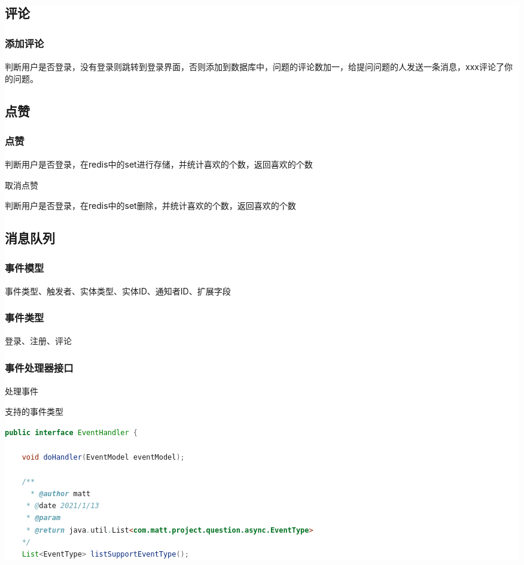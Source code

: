 







## 评论

### 添加评论

判断用户是否登录，没有登录则跳转到登录界面，否则添加到数据库中，问题的评论数加一，给提问问题的人发送一条消息，xxx评论了你的问题。







## 点赞

### 点赞

判断用户是否登录，在redis中的set进行存储，并统计喜欢的个数，返回喜欢的个数



取消点赞

判断用户是否登录，在redis中的set删除，并统计喜欢的个数，返回喜欢的个数







## 消息队列



### 事件模型

事件类型、触发者、实体类型、实体ID、通知者ID、扩展字段





### 事件类型

登录、注册、评论







### 事件处理器接口

处理事件

支持的事件类型

```java
public interface EventHandler {

    void doHandler(EventModel eventModel);

    /**
      * @author matt
     * @date 2021/1/13
     * @param
     * @return java.util.List<com.matt.project.question.async.EventType>
    */
    List<EventType> listSupportEventType();

```